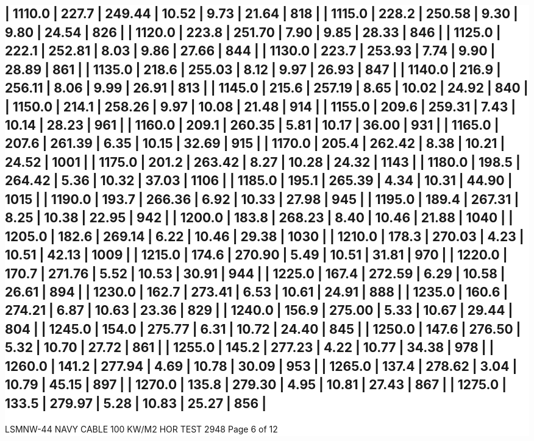 | 1110.0 | 227.7 | 249.44 | 10.52 | 9.73 | 21.64 | 818 |
| 1115.0 | 228.2 | 250.58 | 9.30 | 9.80 | 24.54 | 826 |
| 1120.0 | 223.8 | 251.70 | 7.90 | 9.85 | 28.33 | 846 |
| 1125.0 | 222.1 | 252.81 | 8.03 | 9.86 | 27.66 | 844 |
| 1130.0 | 223.7 | 253.93 | 7.74 | 9.90 | 28.89 | 861 |
| 1135.0 | 218.6 | 255.03 | 8.12 | 9.97 | 26.93 | 847 |
| 1140.0 | 216.9 | 256.11 | 8.06 | 9.99 | 26.91 | 813 |
| 1145.0 | 215.6 | 257.19 | 8.65 | 10.02 | 24.92 | 840 |
| 1150.0 | 214.1 | 258.26 | 9.97 | 10.08 | 21.48 | 914 |
| 1155.0 | 209.6 | 259.31 | 7.43 | 10.14 | 28.23 | 961 |
| 1160.0 | 209.1 | 260.35 | 5.81 | 10.17 | 36.00 | 931 |
| 1165.0 | 207.6 | 261.39 | 6.35 | 10.15 | 32.69 | 915 |
| 1170.0 | 205.4 | 262.42 | 8.38 | 10.21 | 24.52 | 1001 |
| 1175.0 | 201.2 | 263.42 | 8.27 | 10.28 | 24.32 | 1143 |
| 1180.0 | 198.5 | 264.42 | 5.36 | 10.32 | 37.03 | 1106 |
| 1185.0 | 195.1 | 265.39 | 4.34 | 10.31 | 44.90 | 1015 |
| 1190.0 | 193.7 | 266.36 | 6.92 | 10.33 | 27.98 | 945 |
| 1195.0 | 189.4 | 267.31 | 8.25 | 10.38 | 22.95 | 942 |
| 1200.0 | 183.8 | 268.23 | 8.40 | 10.46 | 21.88 | 1040 |
| 1205.0 | 182.6 | 269.14 | 6.22 | 10.46 | 29.38 | 1030 |
| 1210.0 | 178.3 | 270.03 | 4.23 | 10.51 | 42.13 | 1009 |
| 1215.0 | 174.6 | 270.90 | 5.49 | 10.51 | 31.81 | 970 |
| 1220.0 | 170.7 | 271.76 | 5.52 | 10.53 | 30.91 | 944 |
| 1225.0 | 167.4 | 272.59 | 6.29 | 10.58 | 26.61 | 894 |
| 1230.0 | 162.7 | 273.41 | 6.53 | 10.61 | 24.91 | 888 |
| 1235.0 | 160.6 | 274.21 | 6.87 | 10.63 | 23.36 | 829 |
| 1240.0 | 156.9 | 275.00 | 5.33 | 10.67 | 29.44 | 804 |
| 1245.0 | 154.0 | 275.77 | 6.31 | 10.72 | 24.40 | 845 |
| 1250.0 | 147.6 | 276.50 | 5.32 | 10.70 | 27.72 | 861 |
| 1255.0 | 145.2 | 277.23 | 4.22 | 10.77 | 34.38 | 978 |
| 1260.0 | 141.2 | 277.94 | 4.69 | 10.78 | 30.09 | 953 |
| 1265.0 | 137.4 | 278.62 | 3.04 | 10.79 | 45.15 | 897 |
| 1270.0 | 135.8 | 279.30 | 4.95 | 10.81 | 27.43 | 867 |
| 1275.0 | 133.5 | 279.97 | 5.28 | 10.83 | 25.27 | 856 |
---
LSMNW-44    NAVY CABLE    100 KW/M2    HOR    TEST 2948    Page 6 of 12
